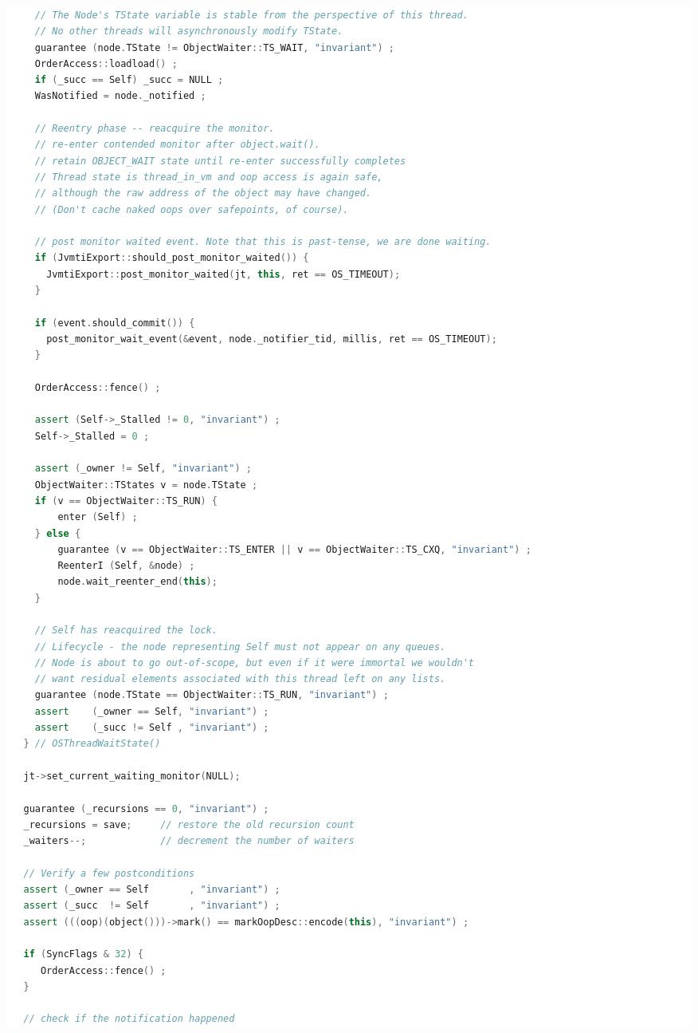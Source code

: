 ```c++
     // The Node's TState variable is stable from the perspective of this thread.
     // No other threads will asynchronously modify TState.
     guarantee (node.TState != ObjectWaiter::TS_WAIT, "invariant") ;
     OrderAccess::loadload() ;
     if (_succ == Self) _succ = NULL ;
     WasNotified = node._notified ;

     // Reentry phase -- reacquire the monitor.
     // re-enter contended monitor after object.wait().
     // retain OBJECT_WAIT state until re-enter successfully completes
     // Thread state is thread_in_vm and oop access is again safe,
     // although the raw address of the object may have changed.
     // (Don't cache naked oops over safepoints, of course).

     // post monitor waited event. Note that this is past-tense, we are done waiting.
     if (JvmtiExport::should_post_monitor_waited()) {
       JvmtiExport::post_monitor_waited(jt, this, ret == OS_TIMEOUT);
     }

     if (event.should_commit()) {
       post_monitor_wait_event(&event, node._notifier_tid, millis, ret == OS_TIMEOUT);
     }

     OrderAccess::fence() ;

     assert (Self->_Stalled != 0, "invariant") ;
     Self->_Stalled = 0 ;

     assert (_owner != Self, "invariant") ;
     ObjectWaiter::TStates v = node.TState ;
     if (v == ObjectWaiter::TS_RUN) {
         enter (Self) ;
     } else {
         guarantee (v == ObjectWaiter::TS_ENTER || v == ObjectWaiter::TS_CXQ, "invariant") ;
         ReenterI (Self, &node) ;
         node.wait_reenter_end(this);
     }

     // Self has reacquired the lock.
     // Lifecycle - the node representing Self must not appear on any queues.
     // Node is about to go out-of-scope, but even if it were immortal we wouldn't
     // want residual elements associated with this thread left on any lists.
     guarantee (node.TState == ObjectWaiter::TS_RUN, "invariant") ;
     assert    (_owner == Self, "invariant") ;
     assert    (_succ != Self , "invariant") ;
   } // OSThreadWaitState()

   jt->set_current_waiting_monitor(NULL);

   guarantee (_recursions == 0, "invariant") ;
   _recursions = save;     // restore the old recursion count
   _waiters--;             // decrement the number of waiters

   // Verify a few postconditions
   assert (_owner == Self       , "invariant") ;
   assert (_succ  != Self       , "invariant") ;
   assert (((oop)(object()))->mark() == markOopDesc::encode(this), "invariant") ;

   if (SyncFlags & 32) {
      OrderAccess::fence() ;
   }

   // check if the notification happened
```